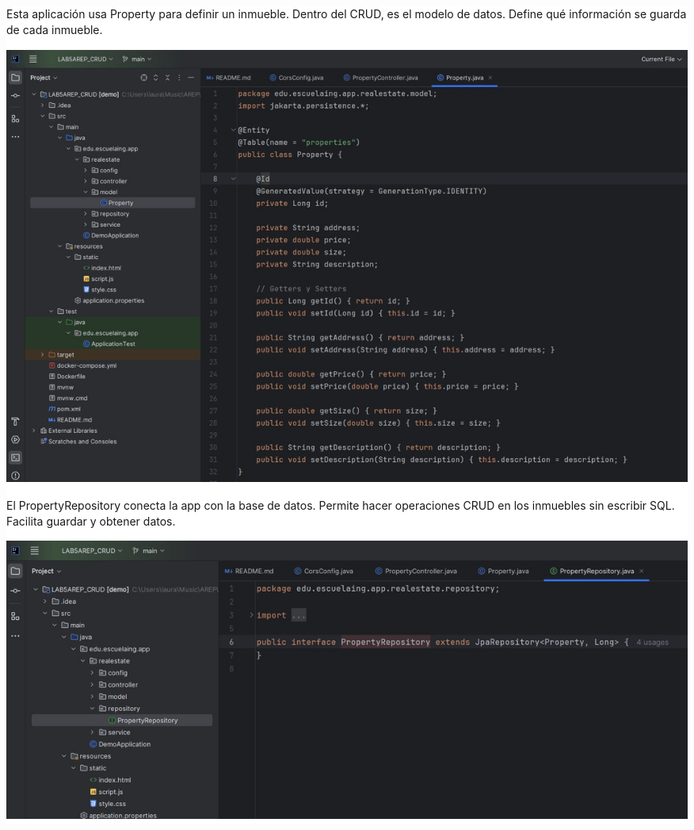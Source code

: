 Esta aplicación usa Property para definir un inmueble. Dentro del CRUD, es el modelo de datos. Define qué información se guarda de cada inmueble.

![image6.jpeg](src/main/resources/imagesReadme/image6.jpeg)

El PropertyRepository conecta la app con la base de datos. Permite hacer operaciones CRUD en los inmuebles sin escribir SQL. Facilita guardar y obtener datos.

![image7.jpeg](src/main/resources/imagesReadme/image7.jpeg)
